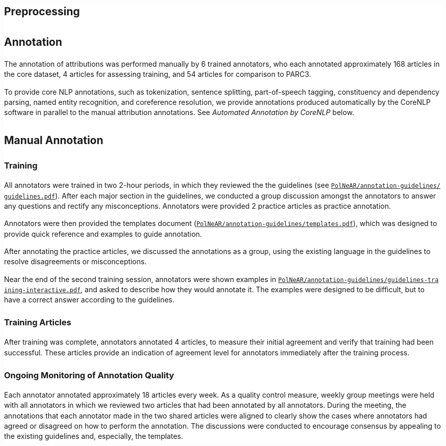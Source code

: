 
## Preprocessing

## Annotation

The annotation of attributions was performed manually by 6 trained annotators,
who each annotated approximately 168 articles in the core dataset, 4 articles
for assessing training, and 54 articles for comparison to PARC3.

To provide core NLP annotations, such as tokenization, sentence splitting,
part-of-speech tagging, constituency and dependency parsing,  named entity
recognition, and coreference resolution, we provide annotations produced automatically by the CoreNLP software in parallel to the manual attribution annotations.  See _Automated Annotation by CoreNLP_ below.

## Manual Annotation

### Training

All annotators were trained in two 2-hour periods, in which they reviewed the
the guidelines (see [`PolNeAR/annotation-guidelines/guidelines.pdf`](annotation-guidelines/guidelines.pdf)).  After each major
section in the guidelines, we conducted a group discussion amongst the
annotators to answer any questions and rectify any misconceptions.  Annotators
were provided 2 practice articles as practice annotation.  

Annotators were then provided the templates document
([`PolNeAR/annotation-guidelines/templates.pdf`](annotation-guidelines/templates.pdf)), which was designed to provide quick
reference and examples to guide annotation.

After annotating the practice articles, we discussed the annotations as a
group, using the existing language in the guidelines to resolve disagreements
or misconceptions.

Near the end of the second training session, annotators were shown examples in 
[`PolNeAR/annotation-guidelines/guidelines-training-interactive.pdf`](annotation-guidelines/guidelines-training-interactive.pdf), and asked to 
describe how they would annotate it.  The examples were designed to be
difficult, but to have a correct answer according to the guidelines.

### Training Articles

After training was complete, annotators annotated 4 articles, to measure their initial agreement and verify that training had been successful.  These articles provide an indication of agreement level for annotators immediately after the training process.

### Ongoing Monitoring of Annotation Quality

Each annotator annotated approximately 18 articles every week.  As a quality
control measure, weekly group meetings were held with all annotators in which
we reviewed two articles that had been annotated by all annotators.
During the meeting, the annotations that each annotator made in the two shared
articles were aligned to clearly show the cases where annotators had agreed or
disagreed on how to perform the annotation.  The discussions were conducted to
encourage consensus by appealing to the existing guidelines and, especially,
the templates. 
